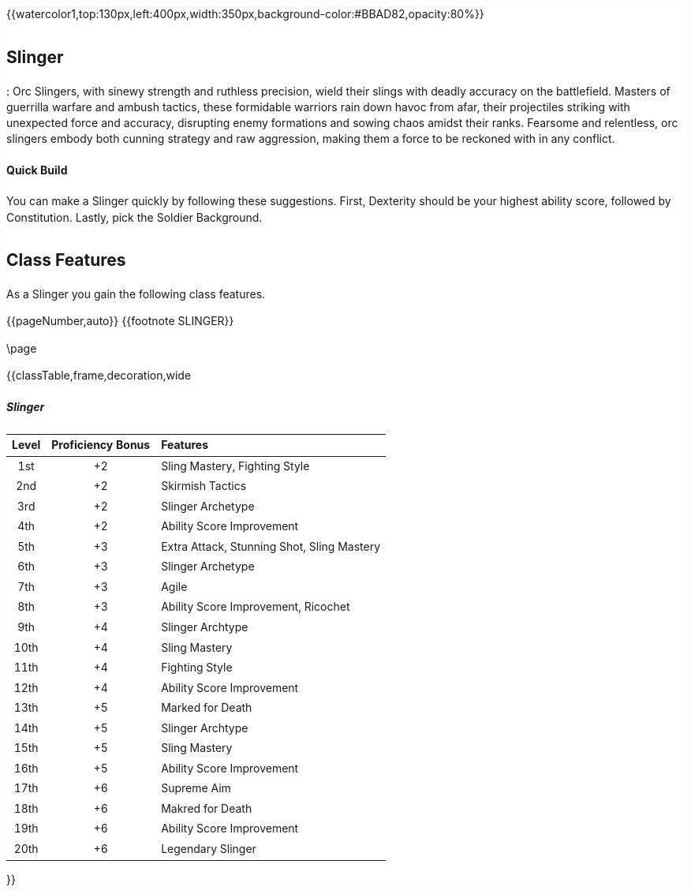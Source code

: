 {{watercolor1,top:130px,left:400px,width:350px,background-color:#BBAD82,opacity:80%}}

## Slinger

:
Orc Slingers, with sinewy strength and ruthless precision, wield their slings with deadly accuracy on the battlefield. Masters of guerrilla warfare and ambush tactics, these formidable warriors rain down havoc from afar, their projectiles striking with unexpected force and accuracy, disrupting enemy formations and sowing chaos amidst their ranks. Fearsome and relentless, orc slingers embody both cunning strategy and raw aggression, making them a force to be reckoned with in any conflict.

#### Quick Build

You can make a Slinger quickly by following these suggestions. First, Dexterity should be your highest ability score, followed by Constitution. Lastly, pick the Soldier Background.

## Class Features

As a Slinger you gain the following class features.

{{pageNumber,auto}}
{{footnote SLINGER}}

\page

{{classTable,frame,decoration,wide

##### Slinger

| Level | Proficiency Bonus | Features                                   |
| :---: | :---------------: | :----------------------------------------- |
|  1st  |        +2         | Sling Mastery, Fighting Style              |
|  2nd  |        +2         | Skirmish Tactics                           |
|  3rd  |        +2         | Slinger Archetype                          |
|  4th  |        +2         | Ability Score Improvement                  |
|  5th  |        +3         | Extra Attack, Stunning Shot, Sling Mastery |
|  6th  |        +3         | Slinger Archetype                          |
|  7th  |        +3         | Agile                                      |
|  8th  |        +3         | Ability Score Improvement, Ricochet        |
|  9th  |        +4         | Slinger Archtype                           |
| 10th  |        +4         | Sling Mastery                              |
| 11th  |        +4         | Fighting Style                             |
| 12th  |        +4         | Ability Score Improvement                  |
| 13th  |        +5         | Marked for Death                           |
| 14th  |        +5         | Slinger Archtype                           |
| 15th  |        +5         | Sling Mastery                              |
| 16th  |        +5         | Ability Score Improvement                  |
| 17th  |        +6         | Supreme Aim                                |
| 18th  |        +6         | Makred for Death                           |
| 19th  |        +6         | Ability Score Improvement                  |
| 20th  |        +6         | Legendary Slinger                          |
}}